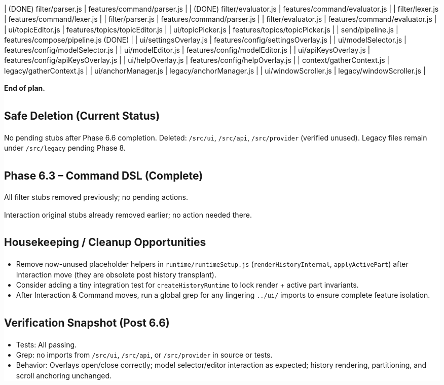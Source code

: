 | (DONE) filter/parser.js | features/command/parser.js |
| (DONE) filter/evaluator.js | features/command/evaluator.js |
| filter/lexer.js | features/command/lexer.js |
| filter/parser.js | features/command/parser.js |
| filter/evaluator.js | features/command/evaluator.js |
| ui/topicEditor.js | features/topics/topicEditor.js |
| ui/topicPicker.js | features/topics/topicPicker.js |
| send/pipeline.js | features/compose/pipeline.js (DONE) |
| ui/settingsOverlay.js | features/config/settingsOverlay.js |
| ui/modelSelector.js | features/config/modelSelector.js |
| ui/modelEditor.js | features/config/modelEditor.js |
| ui/apiKeysOverlay.js | features/config/apiKeysOverlay.js |
| ui/helpOverlay.js | features/config/helpOverlay.js |
| context/gatherContext.js | legacy/gatherContext.js |
| ui/anchorManager.js | legacy/anchorManager.js |
| ui/windowScroller.js | legacy/windowScroller.js |

**End of plan.**

## Safe Deletion (Current Status)
No pending stubs after Phase 6.6 completion. Deleted: `/src/ui`, `/src/api`, `/src/provider` (verified unused). Legacy files remain under `/src/legacy` pending Phase 8.

## Phase 6.3 – Command DSL (Complete)
All filter stubs removed previously; no pending actions.

Interaction original stubs already removed earlier; no action needed there.

## Housekeeping / Cleanup Opportunities
- Remove now-unused placeholder helpers in `runtime/runtimeSetup.js` (`renderHistoryInternal`, `applyActivePart`) after Interaction move (they are obsolete post history transplant).
- Consider adding a tiny integration test for `createHistoryRuntime` to lock render + active part invariants.
- After Interaction & Command moves, run a global grep for any lingering `../ui/` imports to ensure complete feature isolation.

## Verification Snapshot (Post 6.6)
- Tests: All passing.
- Grep: no imports from `/src/ui`, `/src/api`, or `/src/provider` in source or tests.
- Behavior: Overlays open/close correctly; model selector/editor interaction as expected; history rendering, partitioning, and scroll anchoring unchanged.

